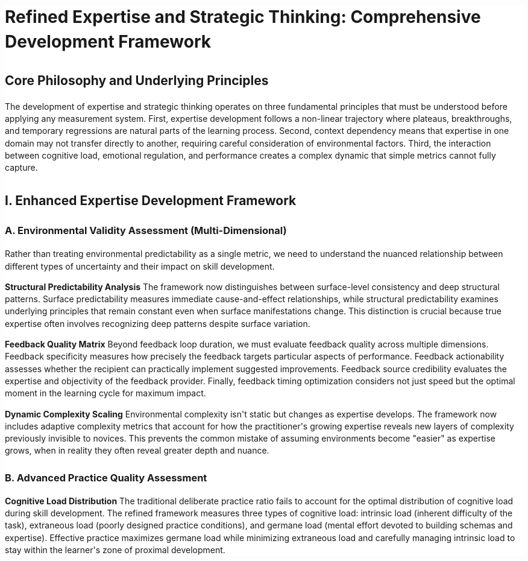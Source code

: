 # Refined Expertise and Strategic Thinking: Comprehensive Development Framework

## Core Philosophy and Underlying Principles

The development of expertise and strategic thinking operates on three fundamental principles that must be understood before applying any measurement system. First, expertise development follows a non-linear trajectory where plateaus, breakthroughs, and temporary regressions are natural parts of the learning process. Second, context dependency means that expertise in one domain may not transfer directly to another, requiring careful consideration of environmental factors. Third, the interaction between cognitive load, emotional regulation, and performance creates a complex dynamic that simple metrics cannot fully capture.

## I. Enhanced Expertise Development Framework

### A. Environmental Validity Assessment (Multi-Dimensional)

Rather than treating environmental predictability as a single metric, we need to understand the nuanced relationship between different types of uncertainty and their impact on skill development.

**Structural Predictability Analysis**
The framework now distinguishes between surface-level consistency and deep structural patterns. Surface predictability measures immediate cause-and-effect relationships, while structural predictability examines underlying principles that remain constant even when surface manifestations change. This distinction is crucial because true expertise often involves recognizing deep patterns despite surface variation.

**Feedback Quality Matrix**
Beyond feedback loop duration, we must evaluate feedback quality across multiple dimensions. Feedback specificity measures how precisely the feedback targets particular aspects of performance. Feedback actionability assesses whether the recipient can practically implement suggested improvements. Feedback source credibility evaluates the expertise and objectivity of the feedback provider. Finally, feedback timing optimization considers not just speed but the optimal moment in the learning cycle for maximum impact.

**Dynamic Complexity Scaling**
Environmental complexity isn't static but changes as expertise develops. The framework now includes adaptive complexity metrics that account for how the practitioner's growing expertise reveals new layers of complexity previously invisible to novices. This prevents the common mistake of assuming environments become "easier" as expertise grows, when in reality they often reveal greater depth and nuance.

### B. Advanced Practice Quality Assessment

**Cognitive Load Distribution**
The traditional deliberate practice ratio fails to account for the optimal distribution of cognitive load during skill development. The refined framework measures three types of cognitive load: intrinsic load (inherent difficulty of the task), extraneous load (poorly designed practice conditions), and germane load (mental effort devoted to building schemas and expertise). Effective practice maximizes germane load while minimizing extraneous load and carefully managing intrinsic load to stay within the learner's zone of proximal development.
